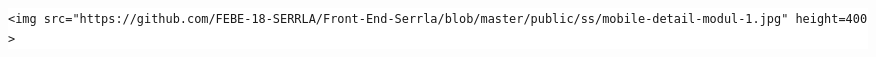     <img src="https://github.com/FEBE-18-SERRLA/Front-End-Serrla/blob/master/public/ss/mobile-detail-modul-1.jpg" height=400>